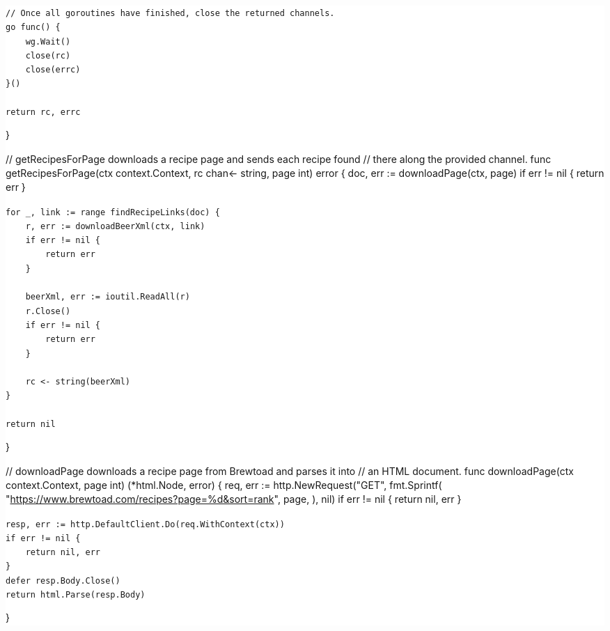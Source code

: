     // Once all goroutines have finished, close the returned channels.
    go func() {
        wg.Wait()
        close(rc)
        close(errc)
    }()

    return rc, errc
}

// getRecipesForPage downloads a recipe page and sends each recipe found
// there along the provided channel.
func getRecipesForPage(ctx context.Context, rc chan<- string, page int) error {
    doc, err := downloadPage(ctx, page)
    if err != nil {
        return err
    }

    for _, link := range findRecipeLinks(doc) {
        r, err := downloadBeerXml(ctx, link)
        if err != nil {
            return err
        }

        beerXml, err := ioutil.ReadAll(r)
        r.Close()
        if err != nil {
            return err
        }

        rc <- string(beerXml)
    }

    return nil
}

// downloadPage downloads a recipe page from Brewtoad and parses it into
// an HTML document.
func downloadPage(ctx context.Context, page int) (*html.Node, error) {
    req, err := http.NewRequest("GET", fmt.Sprintf(
        "https://www.brewtoad.com/recipes?page=%d&sort=rank",
        page,
    ), nil)
    if err != nil {
        return nil, err
    }

    resp, err := http.DefaultClient.Do(req.WithContext(ctx))
    if err != nil {
        return nil, err
    }
    defer resp.Body.Close()
    return html.Parse(resp.Body)
}
